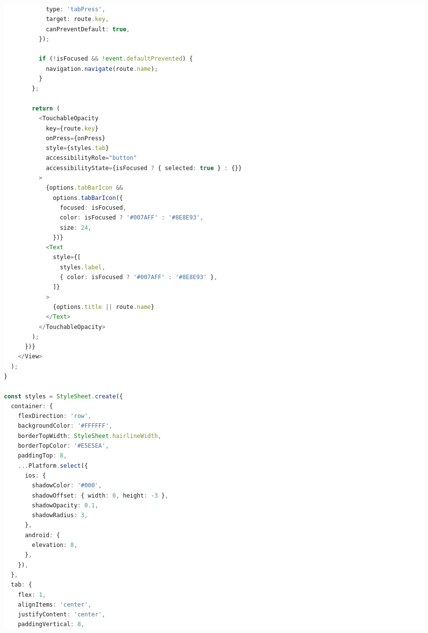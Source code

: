 ```typescript
            type: 'tabPress',
            target: route.key,
            canPreventDefault: true,
          });

          if (!isFocused && !event.defaultPrevented) {
            navigation.navigate(route.name);
          }
        };

        return (
          <TouchableOpacity
            key={route.key}
            onPress={onPress}
            style={styles.tab}
            accessibilityRole="button"
            accessibilityState={isFocused ? { selected: true } : {}}
          >
            {options.tabBarIcon &&
              options.tabBarIcon({
                focused: isFocused,
                color: isFocused ? '#007AFF' : '#8E8E93',
                size: 24,
              })}
            <Text
              style={[
                styles.label,
                { color: isFocused ? '#007AFF' : '#8E8E93' },
              ]}
            >
              {options.title || route.name}
            </Text>
          </TouchableOpacity>
        );
      })}
    </View>
  );
}

const styles = StyleSheet.create({
  container: {
    flexDirection: 'row',
    backgroundColor: '#FFFFFF',
    borderTopWidth: StyleSheet.hairlineWidth,
    borderTopColor: '#E5E5EA',
    paddingTop: 8,
    ...Platform.select({
      ios: {
        shadowColor: '#000',
        shadowOffset: { width: 0, height: -3 },
        shadowOpacity: 0.1,
        shadowRadius: 3,
      },
      android: {
        elevation: 8,
      },
    }),
  },
  tab: {
    flex: 1,
    alignItems: 'center',
    justifyContent: 'center',
    paddingVertical: 8,
```